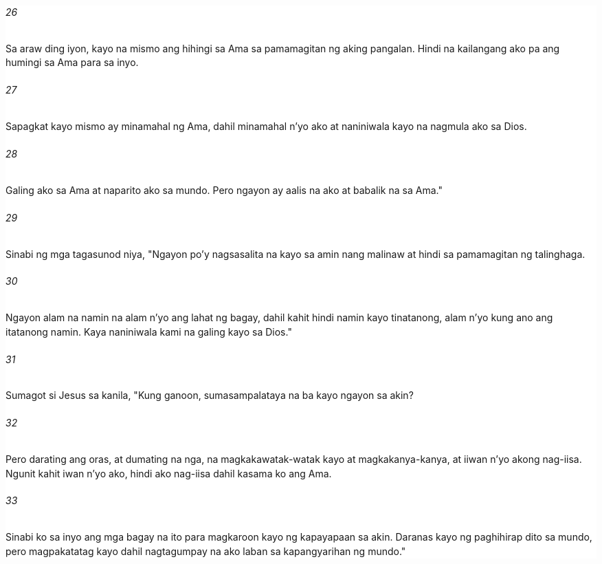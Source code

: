 
###### 26 


Sa araw ding iyon, kayo na mismo ang hihingi sa Ama sa pamamagitan ng aking pangalan. Hindi na kailangang ako pa ang humingi sa Ama para sa inyo. 


###### 27 


Sapagkat kayo mismo ay minamahal ng Ama, dahil minamahal nʼyo ako at naniniwala kayo na nagmula ako sa Dios. 


###### 28 


Galing ako sa Ama at naparito ako sa mundo. Pero ngayon ay aalis na ako at babalik na sa Ama." 


###### 29 


Sinabi ng mga tagasunod niya, "Ngayon poʼy nagsasalita na kayo sa amin nang malinaw at hindi sa pamamagitan ng talinghaga. 


###### 30 


Ngayon alam na namin na alam nʼyo ang lahat ng bagay, dahil kahit hindi namin kayo tinatanong, alam nʼyo kung ano ang itatanong namin. Kaya naniniwala kami na galing kayo sa Dios." 


###### 31 


Sumagot si Jesus sa kanila, "Kung ganoon, sumasampalataya na ba kayo ngayon sa akin? 


###### 32 


Pero darating ang oras, at dumating na nga, na magkakawatak-watak kayo at magkakanya-kanya, at iiwan nʼyo akong nag-iisa. Ngunit kahit iwan nʼyo ako, hindi ako nag-iisa dahil kasama ko ang Ama. 


###### 33 


Sinabi ko sa inyo ang mga bagay na ito para magkaroon kayo ng kapayapaan sa akin. Daranas kayo ng paghihirap dito sa mundo, pero magpakatatag kayo dahil nagtagumpay na ako laban sa kapangyarihan ng mundo."
